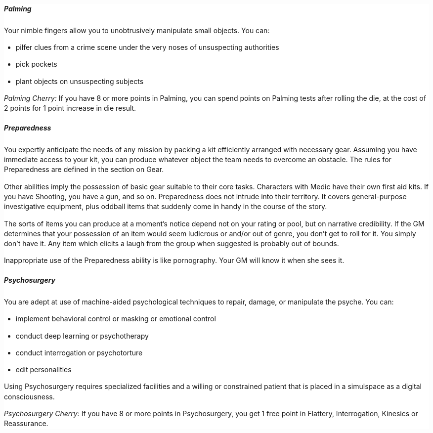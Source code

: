 ##### Palming

Your nimble fingers allow you to unobtrusively manipulate small
objects. You can:

*  pilfer clues from a crime scene under
the very noses of unsuspecting authorities

* pick pockets

* plant objects on unsuspecting subjects

*Palming Cherry:* If you have 8 or more points in Palming, you can spend points on Palming tests after rolling the die, at the cost of 2 points for 1 point increase in die result.

##### Preparedness

You expertly anticipate the needs of any mission by packing a
kit efficiently arranged with necessary gear. Assuming you
have immediate access to your kit, you can produce whatever object
the team needs to overcome an obstacle. The rules for Preparedness
are defined in the section on Gear.

Other abilities imply the possession of basic gear suitable
to their core tasks. Characters with Medic have their own first
aid kits. If you have Shooting, you have a gun, and so on. Preparedness
does not intrude into their territory. It covers general-purpose
investigative equipment, plus oddball items that suddenly
come in handy in the course of the story.

The sorts of items you can produce at a moment’s notice depend
not on your rating or pool, but on narrative credibility. If the
GM determines that your possession of an item would seem ludicrous
or and/or out of genre, you don’t get to roll for it. You simply
don’t have it. Any item which elicits a laugh from the group when
suggested is probably out of bounds.

Inappropriate use of the Preparedness ability is like pornography.
Your GM will know it when she sees it.

##### Psychosurgery

You are adept at use of machine-aided psychological techniques
to repair, damage, or manipulate the psyche. You can:

* implement behavioral control or masking or emotional control

* conduct deep learning or psychotherapy

* conduct interrogation or psychotorture

* edit personalities

Using Psychosurgery requires specialized facilities and a
willing or constrained patient that is placed in a simulspace
as a digital consciousness.

*Psychosurgery Cherry:* If you have 8 or more points in Psychosurgery, you get 1 free point in Flattery, Interrogation, Kinesics or Reassurance.
